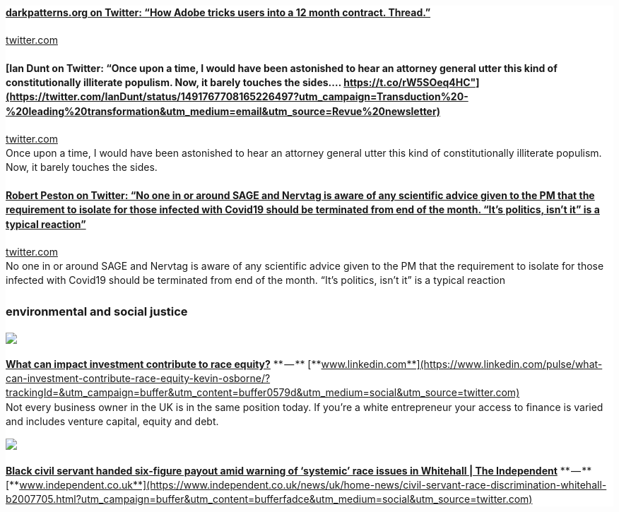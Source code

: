 #### [darkpatterns.org on Twitter: “How Adobe tricks users into a 12 month contract. Thread.”](https://twitter.com/darkpatterns/status/1489901640777973768?utm_campaign=Transduction%20-%20leading%20transformation&utm_medium=email&utm_source=Revue%20newsletter)

[twitter.com](https://twitter.com/darkpatterns/status/1489901640777973768)

#### [Ian Dunt on Twitter: “Once upon a time, I would have been astonished to hear an attorney general utter this kind of constitutionally illiterate populism. Now, it barely touches the sides.… https://t.co/rW5SOeq4HC"](https://twitter.com/IanDunt/status/1491767708165226497?utm_campaign=Transduction%20-%20leading%20transformation&utm_medium=email&utm_source=Revue%20newsletter)

[twitter.com](https://twitter.com/IanDunt/status/1491767708165226497)   
 Once upon a time, I would have been astonished to hear an attorney general utter this kind of constitutionally illiterate populism. Now, it barely touches the sides.

#### [Robert Peston on Twitter: “No one in or around SAGE and Nervtag is aware of any scientific advice given to the PM that the requirement to isolate for those infected with Covid19 should be terminated from end of the month. “It’s politics, isn’t it” is a typical reaction”](https://twitter.com/Peston/status/1491405076631818244?utm_campaign=Transduction%20-%20leading%20transformation&utm_medium=email&utm_source=Revue%20newsletter)

[twitter.com](https://twitter.com/Peston/status/1491405076631818244)   
 No one in or around SAGE and Nervtag is aware of any scientific advice given to the PM that the requirement to isolate for those infected with Covid19 should be terminated from end of the month. “It’s politics, isn’t it” is a typical reaction

### environmental and social justice

![](https://cdn-images-1.medium.com/proxy/0*FxVCpW7Io2RneWUQ)

[**What can impact investment contribute to race equity?**](https://www.linkedin.com/pulse/what-can-investment-contribute-race-equity-kevin-osborne/?utm_campaign=Transduction%20-%20leading%20transformation&utm_medium=email&utm_source=Revue%20newsletter&trackingId) ** — ** [**www.linkedin.com**](https://www.linkedin.com/pulse/what-can-investment-contribute-race-equity-kevin-osborne/?trackingId=&utm_campaign=buffer&utm_content=buffer0579d&utm_medium=social&utm_source=twitter.com)   
 Not every business owner in the UK is in the same position today. If you’re a white entrepreneur your access to finance is varied and includes venture capital, equity and debt.

![](https://cdn-images-1.medium.com/proxy/0*Mgvqcn6f54j-fjpC)

[**Black civil servant handed six-figure payout amid warning of ‘systemic’ race issues in Whitehall | The Independent**](https://www.independent.co.uk/news/uk/home-news/civil-servant-race-discrimination-whitehall-b2007705.html?utm_campaign=Transduction%20-%20leading%20transformation&utm_content=bufferfadce&utm_medium=email&utm_source=Revue%20newsletter) ** — ** [**www.independent.co.uk**](https://www.independent.co.uk/news/uk/home-news/civil-servant-race-discrimination-whitehall-b2007705.html?utm_campaign=buffer&utm_content=bufferfadce&utm_medium=social&utm_source=twitter.com)
